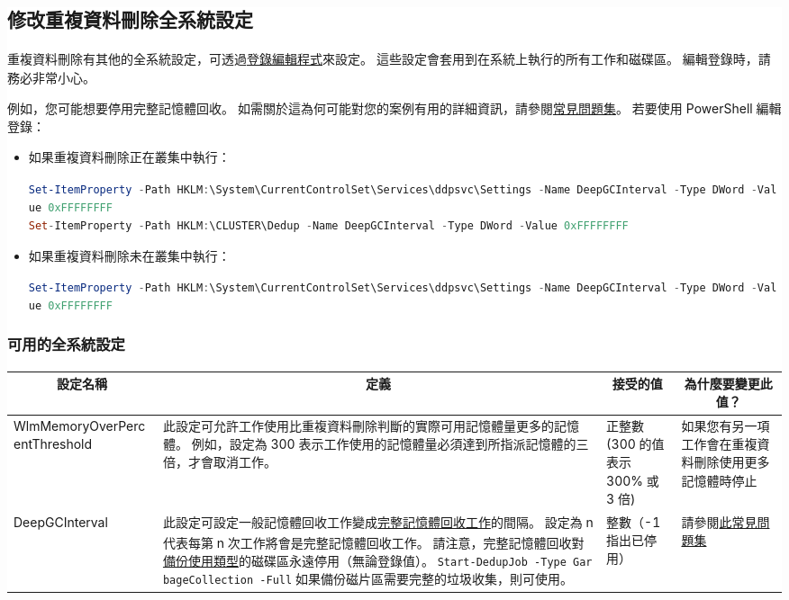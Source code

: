 ## <a name="modifying-data-deduplication-system-wide-settings"></a><a id="modifying-dedup-system-settings"></a>修改重複資料刪除全系統設定
重複資料刪除有其他的全系統設定，可透過[登錄編輯程式](/previous-versions/windows/it-pro/windows-server-2008-R2-and-2008/cc755256(v=ws.11))來設定。 這些設定會套用到在系統上執行的所有工作和磁碟區。 編輯登錄時，請務必非常小心。

例如，您可能想要停用完整記憶體回收。 如需關於這為何可能對您的案例有用的詳細資訊，請參閱[常見問題集](#faq-why-disable-full-gc)。 若要使用 PowerShell 編輯登錄：

* 如果重複資料刪除正在叢集中執行：
    ```PowerShell
    Set-ItemProperty -Path HKLM:\System\CurrentControlSet\Services\ddpsvc\Settings -Name DeepGCInterval -Type DWord -Value 0xFFFFFFFF
    Set-ItemProperty -Path HKLM:\CLUSTER\Dedup -Name DeepGCInterval -Type DWord -Value 0xFFFFFFFF
    ```

* 如果重複資料刪除未在叢集中執行：
    ```PowerShell
    Set-ItemProperty -Path HKLM:\System\CurrentControlSet\Services\ddpsvc\Settings -Name DeepGCInterval -Type DWord -Value 0xFFFFFFFF
    ```

### <a name="available-system-wide-settings"></a><a id="modifying-dedup-system-settings-available-settings"></a>可用的全系統設定
<table>
    <thead>
        <tr>
            <th style="min-width:125px">設定名稱</th>
            <th>定義</th>
            <th>接受的值</th>
            <th>為什麼要變更此值？</th>
        </tr>
    </thead>
    <tbody>
        <tr>
            <td>WlmMemoryOverPercentThreshold</td>
            <td>此設定可允許工作使用比重複資料刪除判斷的實際可用記憶體量更多的記憶體。 例如，設定為 300 表示工作使用的記憶體量必須達到所指派記憶體的三倍，才會取消工作。</td>
            <td>正整數 (300 的值表示 300% 或 3 倍)</td>
            <td>如果您有另一項工作會在重複資料刪除使用更多記憶體時停止</td>
        </tr>
        <tr>
            <td>DeepGCInterval</td>
            <td>此設定可設定一般記憶體回收工作變成<a href="advanced-settings.md#faq-full-v-regular-gc" data-raw-source="[full Garbage Collection jobs](advanced-settings.md#faq-full-v-regular-gc)">完整記憶體回收工作</a>的間隔。 設定為 n 代表每第 n<sup></sup> 次工作將會是完整記憶體回收工作。 請注意，完整記憶體回收對<a href="understand.md#usage-type-backup" data-raw-source="[Backup Usage Type](understand.md#usage-type-backup)">備份使用類型</a>的磁碟區永遠停用（無論登錄值）。 <code>Start-DedupJob -Type GarbageCollection -Full</code> 如果備份磁片區需要完整的垃圾收集，則可使用。</td>
            <td>整數（-1 指出已停用）</td>
            <td>請參閱<a href="advanced-settings.md#faq-why-disable-full-gc" data-raw-source="[this frequently asked question](advanced-settings.md#faq-why-disable-full-gc)">此常見問題集</a></td>
        </tr>
    </tbody>
</table>
